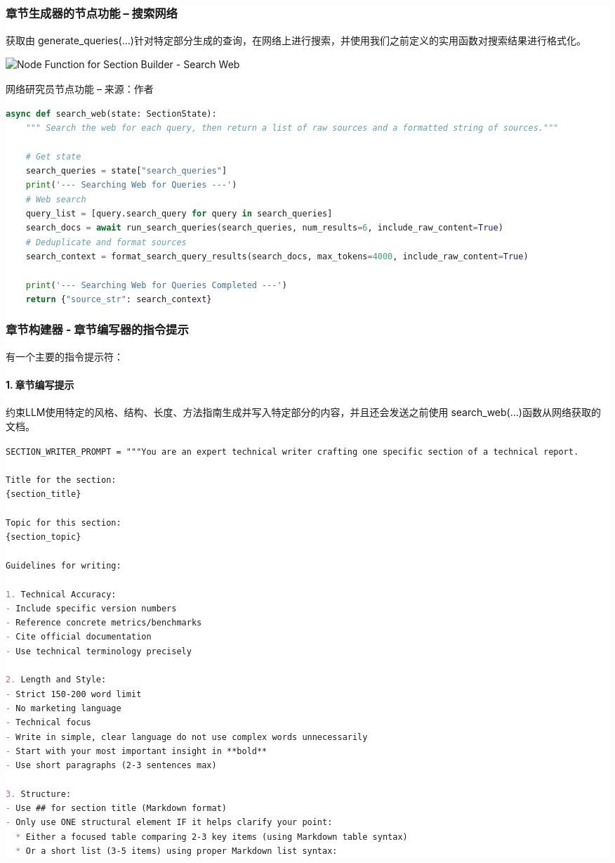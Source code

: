 ### 章节生成器的节点功能 – 搜索网络

获取由 generate\_queries(…)针对特定部分生成的查询，在网络上进行搜索，并使用我们之前定义的实用函数对搜索结果进行格式化。

![Node Function for Section Builder - Search Web](https://cdn.analyticsvidhya.com/wp-content/uploads/2025/02/unnamed-2025-02-05T161255.752.webp)

网络研究员节点功能 – 来源：作者

```python
async def search_web(state: SectionState):
    """ Search the web for each query, then return a list of raw sources and a formatted string of sources."""

    # Get state
    search_queries = state["search_queries"]
    print('--- Searching Web for Queries ---')
    # Web search
    query_list = [query.search_query for query in search_queries]
    search_docs = await run_search_queries(search_queries, num_results=6, include_raw_content=True)
    # Deduplicate and format sources
    search_context = format_search_query_results(search_docs, max_tokens=4000, include_raw_content=True)

    print('--- Searching Web for Queries Completed ---')
    return {"source_str": search_context}
```

### 章节构建器 - 章节编写器的指令提示

有一个主要的指令提示符：

#### 1\. 章节编写提示

约束LLM使用特定的风格、结构、长度、方法指南生成并写入特定部分的内容，并且还会发送之前使用 search\_web(…)函数从网络获取的文档。

```markdown
SECTION_WRITER_PROMPT = """You are an expert technical writer crafting one specific section of a technical report.

Title for the section:
{section_title}

Topic for this section:
{section_topic}

Guidelines for writing:

1. Technical Accuracy:
- Include specific version numbers
- Reference concrete metrics/benchmarks
- Cite official documentation
- Use technical terminology precisely

2. Length and Style:
- Strict 150-200 word limit
- No marketing language
- Technical focus
- Write in simple, clear language do not use complex words unnecessarily
- Start with your most important insight in **bold**
- Use short paragraphs (2-3 sentences max)

3. Structure:
- Use ## for section title (Markdown format)
- Only use ONE structural element IF it helps clarify your point:
  * Either a focused table comparing 2-3 key items (using Markdown table syntax)
  * Or a short list (3-5 items) using proper Markdown list syntax:
```